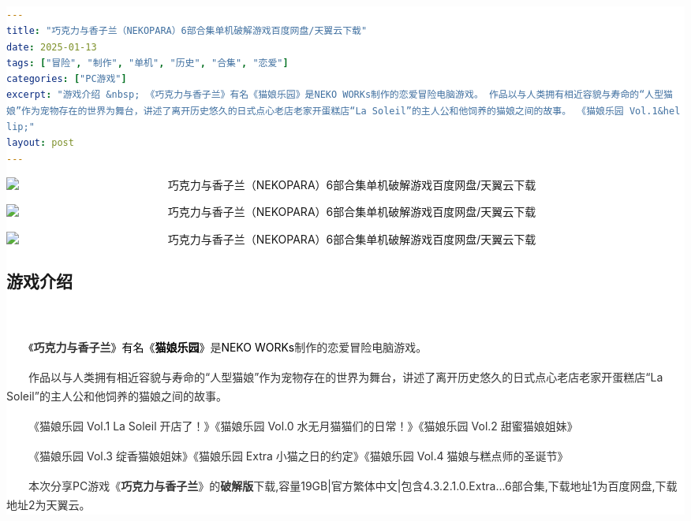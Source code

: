```yaml
---
title: "巧克力与香子兰（NEKOPARA）6部合集单机破解游戏百度网盘/天翼云下载"
date: 2025-01-13
tags: ["冒险", "制作", "单机", "历史", "合集", "恋爱"]
categories: ["PC游戏"]
excerpt: "游戏介绍 &nbsp; 《巧克力与香子兰》有名《猫娘乐园》是NEKO WORKs制作的恋爱冒险电脑游戏。 作品以与人类拥有相近容貌与寿命的“人型猫娘”作为宠物存在的世界为舞台，讲述了离开历史悠久的日式点心老店老家开蛋糕店“La Soleil”的主人公和他饲养的猫娘之间的故事。 《猫娘乐园 Vol.1&hellip;"
layout: post
---
```


<div>
<div></div>
<div>
<p style="text-align: center;"><img style="display: block; margin-left: auto; margin-right: auto; width: 100%; height: auto;" src="https://2cy.202588.cn//wp-content/uploads/2025/01/20250113_6784d546b7743.webp" alt="巧克力与香子兰（NEKOPARA）6部合集单机破解游戏百度网盘/天翼云下载" /></p>
<p style="text-align: center;"><img style="display: block; margin-left: auto; margin-right: auto; width: 100%; height: auto;" src="https://2cy.202588.cn//wp-content/uploads/2025/01/20250113_6784d54749a2f.webp" alt="巧克力与香子兰（NEKOPARA）6部合集单机破解游戏百度网盘/天翼云下载" /></p>
<p style="text-align: center;"><img style="display: block; margin-left: auto; margin-right: auto; width: 100%; height: auto;" src="https://2cy.202588.cn//wp-content/uploads/2025/01/20250113_6784d547c72ec.webp" alt="巧克力与香子兰（NEKOPARA）6部合集单机破解游戏百度网盘/天翼云下载" /></p>

<h2>游戏介绍</h2>
<div style="white-space: normal; overflow-wrap: break-word; color: #333333; margin-bottom: 15px; text-indent: 2em; line-height: 24px; zoom: 1; background-color: #ffffff; text-align: left;" data-pid="5">
<div style="overflow-wrap: break-word; margin-bottom: 15px; text-indent: 2em; line-height: 24px; zoom: 1; text-align: left;" data-pid="6">
<div style="overflow-wrap: break-word; margin-bottom: 15px; text-indent: 2em; line-height: 24px; zoom: 1; text-align: left;" data-pid="4">
<div style="text-indent: 2em; text-align: left;">

&nbsp;
<div style="overflow-wrap: break-word; margin-bottom: 15px; text-indent: 2em; line-height: 24px; zoom: 1; text-align: left;" data-pid="4">
<div style="overflow-wrap: break-word; margin-bottom: 15px; text-indent: 2em; line-height: 24px; zoom: 1; text-align: left;" data-pid="7">
<div style="overflow-wrap: break-word; margin-bottom: 15px; text-indent: 2em; line-height: 24px; zoom: 1; text-align: left;" data-pid="4">
<p style="text-indent: 2em; text-align: left;">《<strong>巧克力与香子兰</strong><span style="color: #000000;">》有名《<strong>猫娘乐园</strong>》<span style="color: #333333; text-indent: 28px; background-color: #ffffff;">是</span>NEKO WORKs<span style="color: #333333; text-indent: 28px; background-color: #ffffff;">制作的恋爱冒险电脑游戏。</span></span></p>
<p style="text-indent: 2em; text-align: left;"><span style="color: #333333; text-indent: 28px; background-color: #ffffff;">作品以与人类拥有相近容貌与寿命的“人型猫娘”作为宠物存在的世界为舞台，讲述了离开历史悠久的日式点心老店老家开蛋糕店“La Soleil”的主人公和他饲养的猫娘之间的故事。</span></p>
<p style="text-indent: 2em; text-align: left;"></p>
<p style="text-indent: 2em; text-align: left;">《猫娘乐园 Vol.1 La Soleil 开店了！》《猫娘乐园 Vol.0 水无月猫猫们的日常！》《猫娘乐园 Vol.2 甜蜜猫娘姐妹》</p>
<p style="text-indent: 2em; text-align: left;">《猫娘乐园 Vol.3 绽香猫娘姐妹》《猫娘乐园 Extra 小猫之日的约定》《猫娘乐园 Vol.4 猫娘与糕点师的圣诞节》</p>
<p style="text-indent: 2em; text-align: left;"><span style="text-indent: 2em;">本次分享PC游戏《</span><strong style="text-indent: 2em;">巧克力与香子兰</strong><span style="text-indent: 2em;">》</span><span style="text-indent: 2em;">的</span><strong style="text-indent: 2em;">破解版</strong><span style="text-indent: 2em;">下载</span><span style="text-indent: 2em;">,容量19GB|官方繁体中文|包含4.3.2.1.0.Extra...6部合集,下载地址1为百度网盘,下载地址2为天翼云。</span></p>
